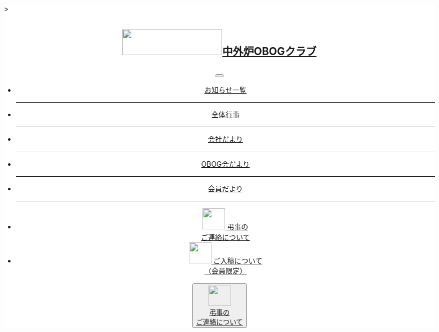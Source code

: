 <body <?php body_class(); ?>>
    <?php if (!is_logged_in()) : ?>
        <?php get_template_part('template-parts/modal-login'); ?>
    <?php endif; ?>
    <header id="header" class="header">
        <nav class="navbar navbar-expand-lg bg-body-tertiary">
            <div class="container-fluid">
                <h1><a class="navbar-brand" href="<?php echo home_url('/'); ?>"><img src="<?php echo get_template_directory_uri(); ?>/images/home/logo.png" alt="" width="199" height="52" style="max-width:100%;"><span class="top-ttl">中外炉OBOGクラブ</span></a></h1>
                <button class="navbar-toggler" type="button" data-bs-toggle="collapse" data-bs-target="#navbarSupportedContent" aria-controls="navbarSupportedContent" aria-expanded="false" aria-label="Toggle navigation">
                    <span class="navbar-toggler-icon"></span>
                </button>
                <!-- sp only -->
                <div class="collapse navbar-collapse" id="navbarSupportedContent">
                    <ul class="navbar-nav me-auto mb-2 mb-lg-0 d-lg-none">
                        <li class="nav-item">
                            <a class="nav-link" href="<?php echo get_post_type_archive_link('news'); ?>">お知らせ一覧</a>
                        </li>
                        <hr>
                        <li class="nav-item">
                            <a class="nav-link" href="<?php echo home_url('/newscategory/allevent'); ?>">全体行事</a>
                        </li>
                        <hr>
                        <li class="nav-item">
                            <a class="nav-link" href="<?php echo home_url('/newscategory/company'); ?>">会社だより</a>
                        </li>
                        <hr>
                        <li class="nav-item">
                            <a class="nav-link" href="<?php echo home_url('/newscategory/obog'); ?>">OBOG会だより</a>
                        </li>
                        <hr>
                        <li class="nav-item">
                            <a class="nav-link" href="<?php echo home_url('/newscategory/member'); ?>">会員だより</a>
                        </li>
                        <hr>
                    </ul>
                    <ul class="d-lg-none nav-only-cta">
                        <li>
                            <a href="<?php echo get_template_directory_uri(); ?>/images/home/chugairo_print.pdf" target="_blank">
                                <img src="<?php echo get_template_directory_uri(); ?>/images/home/icon_mail_white.png " alt="" width="45" height="42" style="max-width:100%;">
                                弔事の<br>ご連絡について
                            </a>
                        </li>
                        <li>
                            <a href="<?php echo home_url('/about#memberpost'); ?>">
                                <img src="<?php echo get_template_directory_uri(); ?>/images/home/icon_note_white.png " alt="" width="45" height="42" style="max-width:100%;">
                                ご入稿について<br>（会員限定）
                            </a>
                        </li>
                    </ul>
                </div>
                <div class="collapse navbar-collapse" id="navbarSupportedContentPC">
                    <button class="btn" type="submit">
                        <a href="<?php echo get_template_directory_uri(); ?>/images/home/chugairo_print.pdf" target="_blank">
                            <img src="<?php echo get_template_directory_uri(); ?>/images/home/icon_mail_white.png " alt="" width="45" height="42" style="max-width:100%;">
                            <br>弔事の<br>ご連絡について
                        </a>
                    </button>